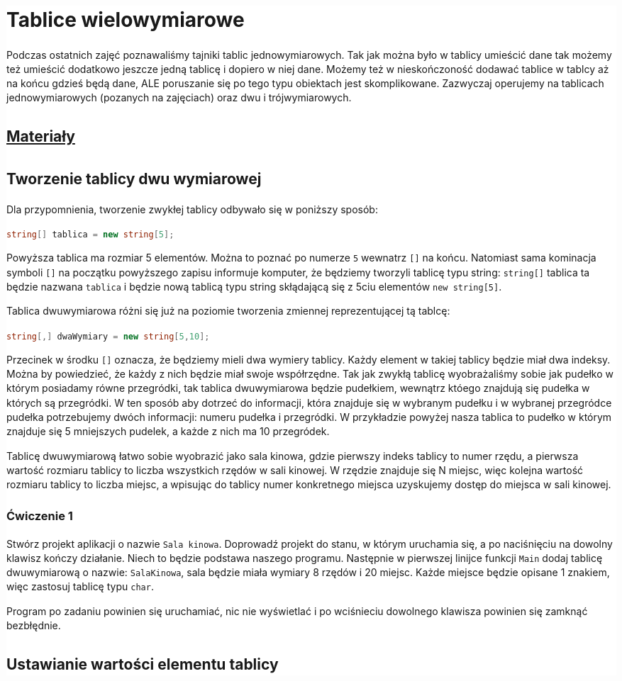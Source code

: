 # Tablice wielowymiarowe

Podczas ostatnich zajęć poznawaliśmy tajniki tablic jednowymiarowych. Tak jak można było w tablicy umieścić dane tak możemy też umieścić dodatkowo jeszcze jedną tablicę i dopiero w niej dane. Możemy też w nieskończoność dodawać tablice w tablcy aż na końcu gdzieś będą dane, ALE poruszanie się po tego typu obiektach jest skomplikowane. Zazwyczaj operujemy na tablicach jednowymiarowych (pozanych na zajęciach) oraz dwu i trójwymiarowych.

## [Materiały](T22_Materiały.pdf)

## Tworzenie tablicy dwu wymiarowej

Dla przypomnienia, tworzenie zwykłej tablicy odbywało się w poniższy sposób:

```csharp
string[] tablica = new string[5];
```

Powyższa tablica ma rozmiar 5 elementów. Można to poznać po numerze `5` wewnatrz `[]` na końcu. Natomiast sama kominacja symboli `[]` na początku powyższego zapisu informuje komputer, że będziemy tworzyli tablicę typu string: `string[]` tablica ta będzie nazwana `tablica` i będzie nową tablicą typu string skłądającą się z 5ciu elementów `new string[5]`.

Tablica dwuwymiarowa różni się już na poziomie tworzenia zmiennej reprezentującej tą tablcę:

```csharp
string[,] dwaWymiary = new string[5,10];
```

Przecinek w środku `[]` oznacza, że będziemy mieli dwa wymiery tablicy. Każdy element w takiej tablicy będzie miał dwa indeksy. Można by powiedzieć, że każdy z nich będzie miał swoje współrzędne. Tak jak zwykłą tablicę wyobrażaliśmy sobie jak pudełko w którym posiadamy równe przegródki, tak tablica dwuwymiarowa będzie pudełkiem, wewnątrz któego znajdują się pudełka w których są przegródki. W ten sposób aby dotrzeć do informacji, która znajduje się w wybranym pudełku i w wybranej przegródce pudełka potrzebujemy dwóch informacji: numeru pudełka i przegródki. W przykładzie powyżej nasza tablica to pudełko w którym znajduje się 5 mniejszych pudelek, a każde z nich ma 10 przegródek.

Tablicę dwuwymiarową łatwo sobie wyobrazić jako sala kinowa, gdzie pierwszy indeks tablicy to numer rzędu, a pierwsza wartość rozmiaru tablicy to liczba wszystkich rzędów w sali kinowej. W rzędzie znajduje się N miejsc, więc kolejna wartość rozmiaru tablicy to liczba miejsc, a wpisując do tablicy numer konkretnego miejsca uzyskujemy dostęp do miejsca w sali kinowej.

### Ćwiczenie 1

Stwórz projekt aplikacji o nazwie `Sala kinowa`. Doprowadź projekt do stanu, w którym uruchamia się, a po naciśnięciu na dowolny klawisz kończy działanie. Niech to będzie podstawa naszego programu. Następnie w pierwszej linijce funkcji `Main` dodaj tablicę dwuwymiarową o nazwie: `SalaKinowa`, sala będzie miała wymiary 8 rzędów i 20 miejsc. Każde miejsce będzie opisane 1 znakiem, więc zastosuj tablicę typu `char`.

Program po zadaniu powinien się uruchamiać, nic nie wyświetlać i po wciśnieciu dowolnego klawisza powinien się zamknąć bezbłędnie.

## Ustawianie wartości elementu tablicy
